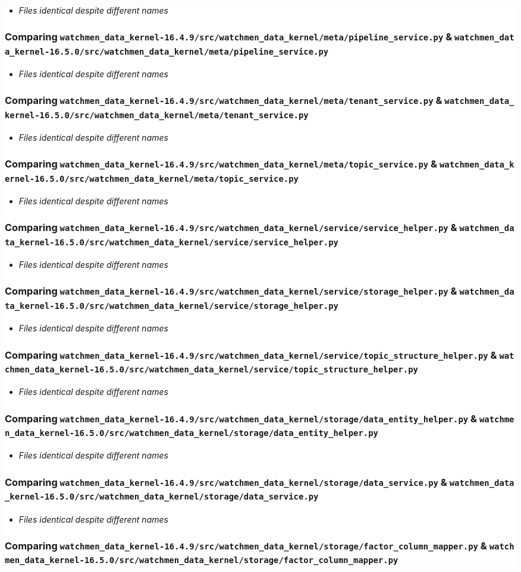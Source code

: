  * *Files identical despite different names*

### Comparing `watchmen_data_kernel-16.4.9/src/watchmen_data_kernel/meta/pipeline_service.py` & `watchmen_data_kernel-16.5.0/src/watchmen_data_kernel/meta/pipeline_service.py`

 * *Files identical despite different names*

### Comparing `watchmen_data_kernel-16.4.9/src/watchmen_data_kernel/meta/tenant_service.py` & `watchmen_data_kernel-16.5.0/src/watchmen_data_kernel/meta/tenant_service.py`

 * *Files identical despite different names*

### Comparing `watchmen_data_kernel-16.4.9/src/watchmen_data_kernel/meta/topic_service.py` & `watchmen_data_kernel-16.5.0/src/watchmen_data_kernel/meta/topic_service.py`

 * *Files identical despite different names*

### Comparing `watchmen_data_kernel-16.4.9/src/watchmen_data_kernel/service/service_helper.py` & `watchmen_data_kernel-16.5.0/src/watchmen_data_kernel/service/service_helper.py`

 * *Files identical despite different names*

### Comparing `watchmen_data_kernel-16.4.9/src/watchmen_data_kernel/service/storage_helper.py` & `watchmen_data_kernel-16.5.0/src/watchmen_data_kernel/service/storage_helper.py`

 * *Files identical despite different names*

### Comparing `watchmen_data_kernel-16.4.9/src/watchmen_data_kernel/service/topic_structure_helper.py` & `watchmen_data_kernel-16.5.0/src/watchmen_data_kernel/service/topic_structure_helper.py`

 * *Files identical despite different names*

### Comparing `watchmen_data_kernel-16.4.9/src/watchmen_data_kernel/storage/data_entity_helper.py` & `watchmen_data_kernel-16.5.0/src/watchmen_data_kernel/storage/data_entity_helper.py`

 * *Files identical despite different names*

### Comparing `watchmen_data_kernel-16.4.9/src/watchmen_data_kernel/storage/data_service.py` & `watchmen_data_kernel-16.5.0/src/watchmen_data_kernel/storage/data_service.py`

 * *Files identical despite different names*

### Comparing `watchmen_data_kernel-16.4.9/src/watchmen_data_kernel/storage/factor_column_mapper.py` & `watchmen_data_kernel-16.5.0/src/watchmen_data_kernel/storage/factor_column_mapper.py`
